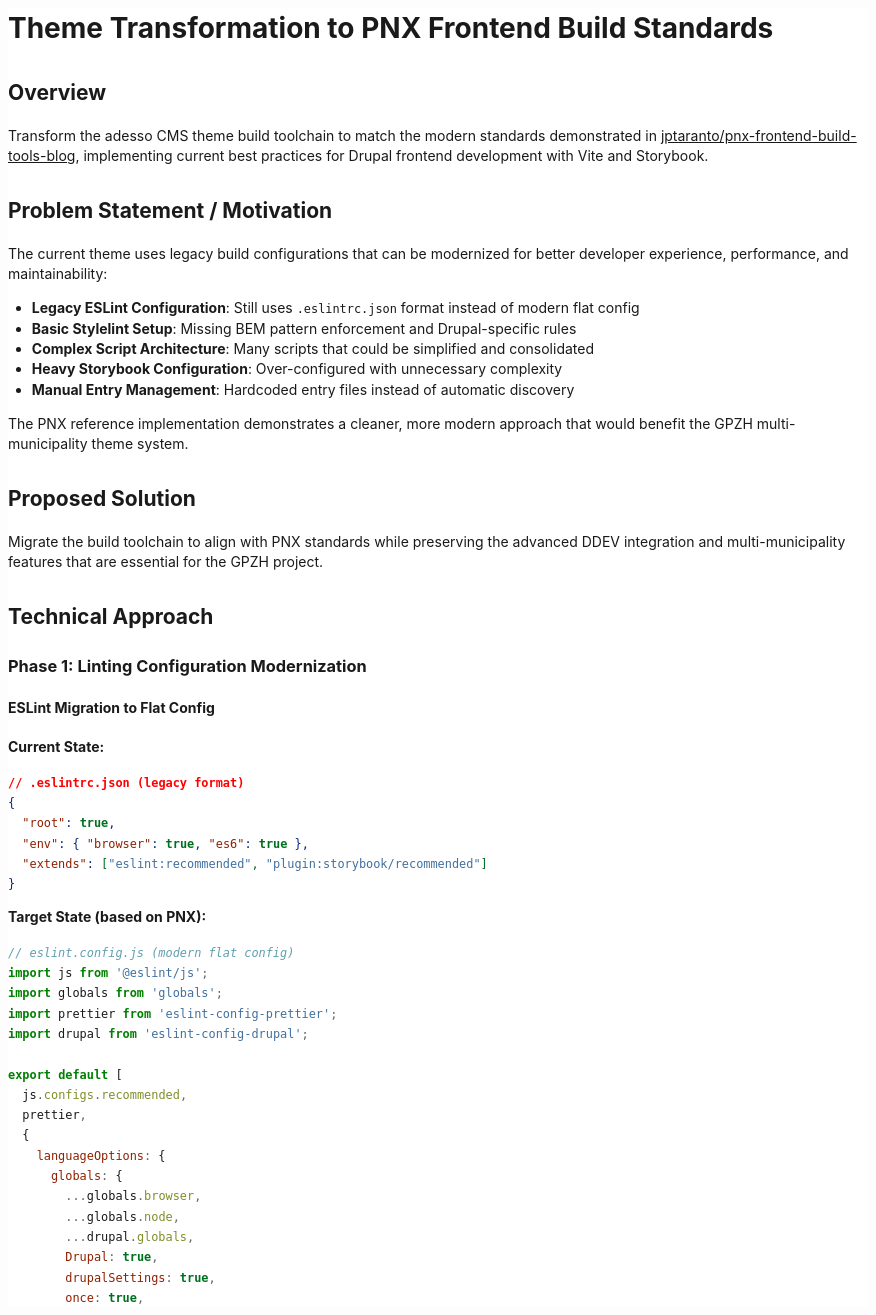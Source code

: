 # Theme Transformation to PNX Frontend Build Standards

## Overview

Transform the adesso CMS theme build toolchain to match the modern standards demonstrated in [jptaranto/pnx-frontend-build-tools-blog](https://github.com/jptaranto/pnx-frontend-build-tools-blog), implementing current best practices for Drupal frontend development with Vite and Storybook.

## Problem Statement / Motivation

The current theme uses legacy build configurations that can be modernized for better developer experience, performance, and maintainability:

- **Legacy ESLint Configuration**: Still uses `.eslintrc.json` format instead of modern flat config
- **Basic Stylelint Setup**: Missing BEM pattern enforcement and Drupal-specific rules
- **Complex Script Architecture**: Many scripts that could be simplified and consolidated
- **Heavy Storybook Configuration**: Over-configured with unnecessary complexity
- **Manual Entry Management**: Hardcoded entry files instead of automatic discovery

The PNX reference implementation demonstrates a cleaner, more modern approach that would benefit the GPZH multi-municipality theme system.

## Proposed Solution

Migrate the build toolchain to align with PNX standards while preserving the advanced DDEV integration and multi-municipality features that are essential for the GPZH project.

## Technical Approach

### Phase 1: Linting Configuration Modernization

#### ESLint Migration to Flat Config
**Current State:**
```json
// .eslintrc.json (legacy format)
{
  "root": true,
  "env": { "browser": true, "es6": true },
  "extends": ["eslint:recommended", "plugin:storybook/recommended"]
}
```

**Target State (based on PNX):**
```javascript
// eslint.config.js (modern flat config)
import js from '@eslint/js';
import globals from 'globals';
import prettier from 'eslint-config-prettier';
import drupal from 'eslint-config-drupal';

export default [
  js.configs.recommended,
  prettier,
  {
    languageOptions: {
      globals: {
        ...globals.browser,
        ...globals.node,
        ...drupal.globals,
        Drupal: true,
        drupalSettings: true,
        once: true,
```